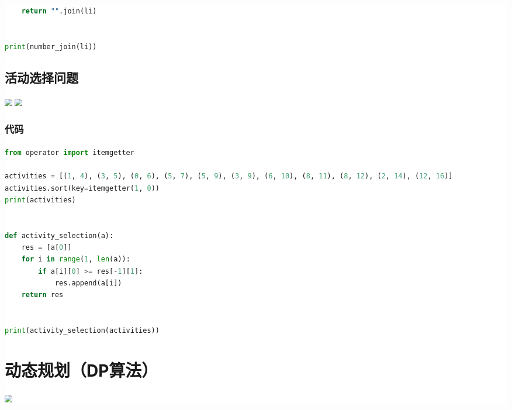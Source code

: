 ```python
    return "".join(li)


print(number_join(li))
```





## 活动选择问题

<img src="https://img2023.cnblogs.com/blog/3531280/202410/3531280-20241004003254578-1413807720.png" style="zoom:80%;" />



<img src="https://img2023.cnblogs.com/blog/3531280/202410/3531280-20241004003255393-2021528861.png" style="zoom:80%;" />



### 代码

```python
from operator import itemgetter

activities = [(1, 4), (3, 5), (0, 6), (5, 7), (5, 9), (3, 9), (6, 10), (8, 11), (8, 12), (2, 14), (12, 16)]
activities.sort(key=itemgetter(1, 0))
print(activities)


def activity_selection(a):
    res = [a[0]]
    for i in range(1, len(a)):
        if a[i][0] >= res[-1][1]:
            res.append(a[i])
    return res


print(activity_selection(activities))
```











# 动态规划（DP算法）



<img src="https://img2023.cnblogs.com/blog/3531280/202410/3531280-20241004003256037-686054189.png" style="zoom:80%;" />
